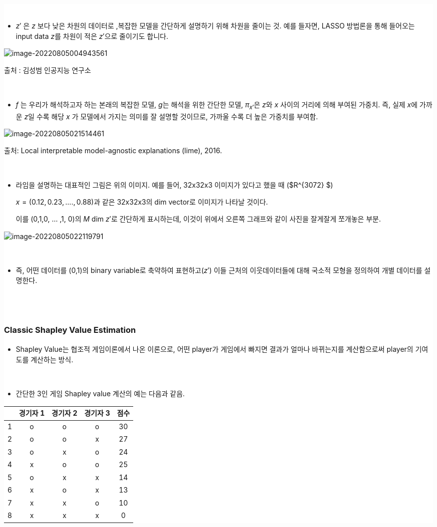   <br>

- $z'$ 은 $z$ 보다 낮은 차원의 데이터로 ,복잡한 모델을 간단하게 설명하기 위해 차원을 줄이는 것. 예를 들자면, LASSO 방법론을 통해 들어오는 input data $z$를 차원이 적은 $z'$으로 줄이기도 합니다. 

![image-20220805004943561](https://raw.githubusercontent.com/whatsdata/assets/main/img/2022-08/image-20220805004943561.png)

 출처 : 김성범 인공지능 연구소

<br>

- $f$ 는 우리가 해석하고자 하는 본래의 복잡한 모델, $g$는 해석을 위한 간단한 모델, $\pi_{x'}$은 $z$와 $x$ 사이의 거리에 의해 부여된 가중치. 즉, 실제 $x$에 가까운 $z$일 수록 해당 $x$ 가 모델에서 가지는 의미를 잘 설명할 것이므로, 가까울 수록 더 높은 가중치를 부여함. 

![image-20220805021514461](https://raw.githubusercontent.com/whatsdata/assets/main/img/2022-08/image-20220805021514461.png)

출처: Local interpretable model-agnostic explanations (lime), 2016.

<br>

- 라임을 설명하는 대표적인 그림은 위의 이미지. 예를 들어, 32x32x3 이미지가 있다고 했을 때 ($R^{3072} $) 

  $x = (0.12, 0.23, .... , 0.88)$과 같은 32x32x3의 dim vector로 이미지가 나타날 것이다.  

  이를 (0,1,0, ... ,1, 0)의 $M$ dim $z'$로 간단하게 표시하는데, 이것이 위에서 오른쪽 그래프와 같이 사진을 잘게잘게 쪼개놓은 부분. 

![image-20220805022119791](https://raw.githubusercontent.com/whatsdata/assets/main/img/2022-08/image-20220805022119791.png)



<br>

- 즉, 어떤 데이터를 (0,1)의 binary variable로 축약하여 표현하고($z'$) 이들 근처의 이웃데이터들에 대해 국소적 모형을 정의하여 개별 데이터를 설명한다. 



<br><br>



### Classic Shapley Value Estimation



- Shapley Value는 협조적 게임이론에서 나온 이론으로, 어떤 player가 게임에서 빠지면 결과가 얼마나 바뀌는지를 계산함으로써 player의 기여도를 계산하는 방식. 

  <br>

- 간단한 3인 게임 Shapley value 계산의 예는 다음과 같음.

|      | 경기자  1 | 경기자 2 | 경기자 3 | 점수 |
| :--: | :-------: | :------: | :------: | :--: |
|  1   |     o     |    o     |    o     |  30  |
|  2   |     o     |    o     |    x     |  27  |
|  3   |     o     |    x     |    o     |  24  |
|  4   |     x     |    o     |    o     |  25  |
|  5   |     o     |    x     |    x     |  14  |
|  6   |     x     |    o     |    x     |  13  |
|  7   |     x     |    x     |    o     |  10  |
|  8   |     x     |    x     |    x     |  0   |
